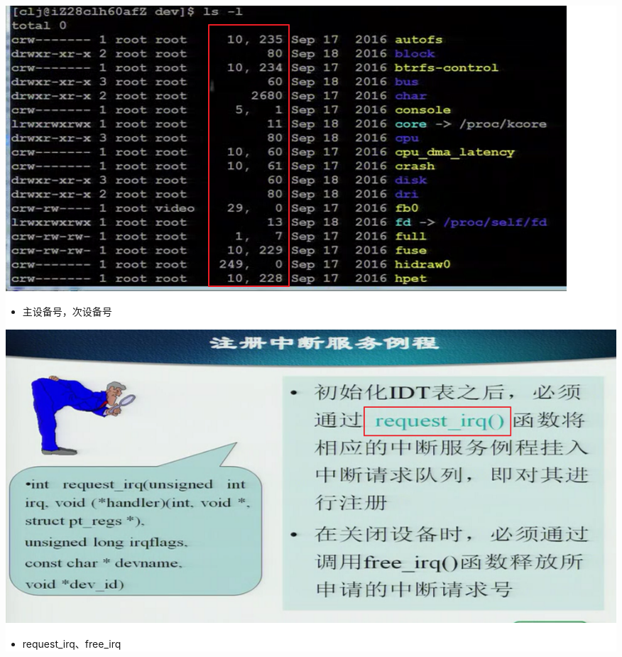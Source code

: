 ![1530534114580.png](image/1530534114580.png)

* 主设备号，次设备号

![1530534159848.png](image/1530534159848.png)

* request_irq、free_irq
